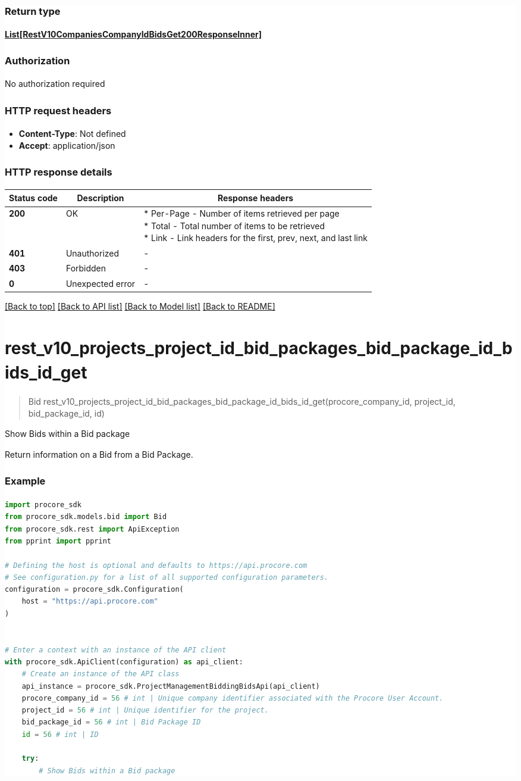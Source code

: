 ### Return type

[**List[RestV10CompaniesCompanyIdBidsGet200ResponseInner]**](RestV10CompaniesCompanyIdBidsGet200ResponseInner.md)

### Authorization

No authorization required

### HTTP request headers

 - **Content-Type**: Not defined
 - **Accept**: application/json

### HTTP response details

| Status code | Description | Response headers |
|-------------|-------------|------------------|
**200** | OK |  * Per-Page - Number of items retrieved per page <br>  * Total - Total number of items to be retrieved <br>  * Link - Link headers for the first, prev, next, and last link <br>  |
**401** | Unauthorized |  -  |
**403** | Forbidden |  -  |
**0** | Unexpected error |  -  |

[[Back to top]](#) [[Back to API list]](../README.md#documentation-for-api-endpoints) [[Back to Model list]](../README.md#documentation-for-models) [[Back to README]](../README.md)

# **rest_v10_projects_project_id_bid_packages_bid_package_id_bids_id_get**
> Bid rest_v10_projects_project_id_bid_packages_bid_package_id_bids_id_get(procore_company_id, project_id, bid_package_id, id)

Show Bids within a Bid package

Return information on a Bid from a Bid Package.

### Example


```python
import procore_sdk
from procore_sdk.models.bid import Bid
from procore_sdk.rest import ApiException
from pprint import pprint

# Defining the host is optional and defaults to https://api.procore.com
# See configuration.py for a list of all supported configuration parameters.
configuration = procore_sdk.Configuration(
    host = "https://api.procore.com"
)


# Enter a context with an instance of the API client
with procore_sdk.ApiClient(configuration) as api_client:
    # Create an instance of the API class
    api_instance = procore_sdk.ProjectManagementBiddingBidsApi(api_client)
    procore_company_id = 56 # int | Unique company identifier associated with the Procore User Account.
    project_id = 56 # int | Unique identifier for the project.
    bid_package_id = 56 # int | Bid Package ID
    id = 56 # int | ID

    try:
        # Show Bids within a Bid package
```